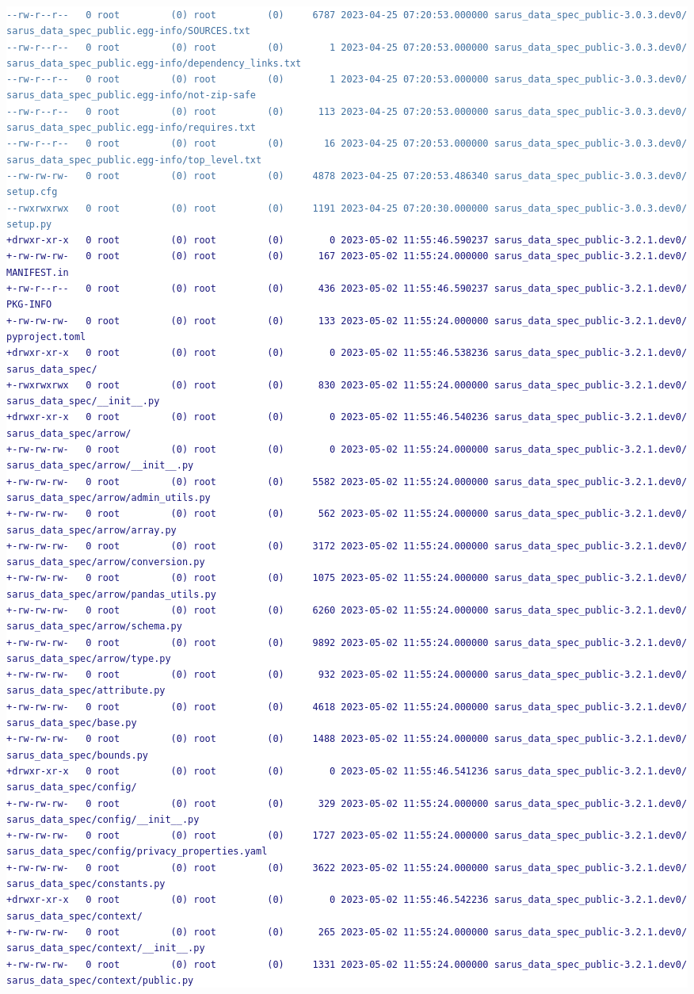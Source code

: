 ```diff
--rw-r--r--   0 root         (0) root         (0)     6787 2023-04-25 07:20:53.000000 sarus_data_spec_public-3.0.3.dev0/sarus_data_spec_public.egg-info/SOURCES.txt
--rw-r--r--   0 root         (0) root         (0)        1 2023-04-25 07:20:53.000000 sarus_data_spec_public-3.0.3.dev0/sarus_data_spec_public.egg-info/dependency_links.txt
--rw-r--r--   0 root         (0) root         (0)        1 2023-04-25 07:20:53.000000 sarus_data_spec_public-3.0.3.dev0/sarus_data_spec_public.egg-info/not-zip-safe
--rw-r--r--   0 root         (0) root         (0)      113 2023-04-25 07:20:53.000000 sarus_data_spec_public-3.0.3.dev0/sarus_data_spec_public.egg-info/requires.txt
--rw-r--r--   0 root         (0) root         (0)       16 2023-04-25 07:20:53.000000 sarus_data_spec_public-3.0.3.dev0/sarus_data_spec_public.egg-info/top_level.txt
--rw-rw-rw-   0 root         (0) root         (0)     4878 2023-04-25 07:20:53.486340 sarus_data_spec_public-3.0.3.dev0/setup.cfg
--rwxrwxrwx   0 root         (0) root         (0)     1191 2023-04-25 07:20:30.000000 sarus_data_spec_public-3.0.3.dev0/setup.py
+drwxr-xr-x   0 root         (0) root         (0)        0 2023-05-02 11:55:46.590237 sarus_data_spec_public-3.2.1.dev0/
+-rw-rw-rw-   0 root         (0) root         (0)      167 2023-05-02 11:55:24.000000 sarus_data_spec_public-3.2.1.dev0/MANIFEST.in
+-rw-r--r--   0 root         (0) root         (0)      436 2023-05-02 11:55:46.590237 sarus_data_spec_public-3.2.1.dev0/PKG-INFO
+-rw-rw-rw-   0 root         (0) root         (0)      133 2023-05-02 11:55:24.000000 sarus_data_spec_public-3.2.1.dev0/pyproject.toml
+drwxr-xr-x   0 root         (0) root         (0)        0 2023-05-02 11:55:46.538236 sarus_data_spec_public-3.2.1.dev0/sarus_data_spec/
+-rwxrwxrwx   0 root         (0) root         (0)      830 2023-05-02 11:55:24.000000 sarus_data_spec_public-3.2.1.dev0/sarus_data_spec/__init__.py
+drwxr-xr-x   0 root         (0) root         (0)        0 2023-05-02 11:55:46.540236 sarus_data_spec_public-3.2.1.dev0/sarus_data_spec/arrow/
+-rw-rw-rw-   0 root         (0) root         (0)        0 2023-05-02 11:55:24.000000 sarus_data_spec_public-3.2.1.dev0/sarus_data_spec/arrow/__init__.py
+-rw-rw-rw-   0 root         (0) root         (0)     5582 2023-05-02 11:55:24.000000 sarus_data_spec_public-3.2.1.dev0/sarus_data_spec/arrow/admin_utils.py
+-rw-rw-rw-   0 root         (0) root         (0)      562 2023-05-02 11:55:24.000000 sarus_data_spec_public-3.2.1.dev0/sarus_data_spec/arrow/array.py
+-rw-rw-rw-   0 root         (0) root         (0)     3172 2023-05-02 11:55:24.000000 sarus_data_spec_public-3.2.1.dev0/sarus_data_spec/arrow/conversion.py
+-rw-rw-rw-   0 root         (0) root         (0)     1075 2023-05-02 11:55:24.000000 sarus_data_spec_public-3.2.1.dev0/sarus_data_spec/arrow/pandas_utils.py
+-rw-rw-rw-   0 root         (0) root         (0)     6260 2023-05-02 11:55:24.000000 sarus_data_spec_public-3.2.1.dev0/sarus_data_spec/arrow/schema.py
+-rw-rw-rw-   0 root         (0) root         (0)     9892 2023-05-02 11:55:24.000000 sarus_data_spec_public-3.2.1.dev0/sarus_data_spec/arrow/type.py
+-rw-rw-rw-   0 root         (0) root         (0)      932 2023-05-02 11:55:24.000000 sarus_data_spec_public-3.2.1.dev0/sarus_data_spec/attribute.py
+-rw-rw-rw-   0 root         (0) root         (0)     4618 2023-05-02 11:55:24.000000 sarus_data_spec_public-3.2.1.dev0/sarus_data_spec/base.py
+-rw-rw-rw-   0 root         (0) root         (0)     1488 2023-05-02 11:55:24.000000 sarus_data_spec_public-3.2.1.dev0/sarus_data_spec/bounds.py
+drwxr-xr-x   0 root         (0) root         (0)        0 2023-05-02 11:55:46.541236 sarus_data_spec_public-3.2.1.dev0/sarus_data_spec/config/
+-rw-rw-rw-   0 root         (0) root         (0)      329 2023-05-02 11:55:24.000000 sarus_data_spec_public-3.2.1.dev0/sarus_data_spec/config/__init__.py
+-rw-rw-rw-   0 root         (0) root         (0)     1727 2023-05-02 11:55:24.000000 sarus_data_spec_public-3.2.1.dev0/sarus_data_spec/config/privacy_properties.yaml
+-rw-rw-rw-   0 root         (0) root         (0)     3622 2023-05-02 11:55:24.000000 sarus_data_spec_public-3.2.1.dev0/sarus_data_spec/constants.py
+drwxr-xr-x   0 root         (0) root         (0)        0 2023-05-02 11:55:46.542236 sarus_data_spec_public-3.2.1.dev0/sarus_data_spec/context/
+-rw-rw-rw-   0 root         (0) root         (0)      265 2023-05-02 11:55:24.000000 sarus_data_spec_public-3.2.1.dev0/sarus_data_spec/context/__init__.py
+-rw-rw-rw-   0 root         (0) root         (0)     1331 2023-05-02 11:55:24.000000 sarus_data_spec_public-3.2.1.dev0/sarus_data_spec/context/public.py
```